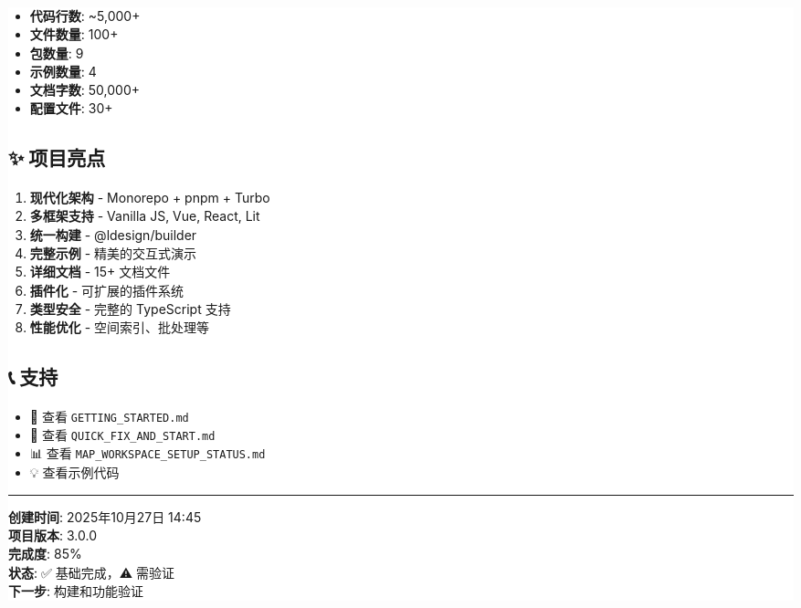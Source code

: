 - **代码行数**: ~5,000+
- **文件数量**: 100+
- **包数量**: 9
- **示例数量**: 4
- **文档字数**: 50,000+
- **配置文件**: 30+

## ✨ 项目亮点

1. **现代化架构** - Monorepo + pnpm + Turbo
2. **多框架支持** - Vanilla JS, Vue, React, Lit
3. **统一构建** - @ldesign/builder
4. **完整示例** - 精美的交互式演示
5. **详细文档** - 15+ 文档文件
6. **插件化** - 可扩展的插件系统
7. **类型安全** - 完整的 TypeScript 支持
8. **性能优化** - 空间索引、批处理等

## 📞 支持

- 📖 查看 `GETTING_STARTED.md`
- 🚀 查看 `QUICK_FIX_AND_START.md`
- 📊 查看 `MAP_WORKSPACE_SETUP_STATUS.md`
- 💡 查看示例代码

---

**创建时间**: 2025年10月27日 14:45  
**项目版本**: 3.0.0  
**完成度**: 85%  
**状态**: ✅ 基础完成，⚠️ 需验证  
**下一步**: 构建和功能验证

